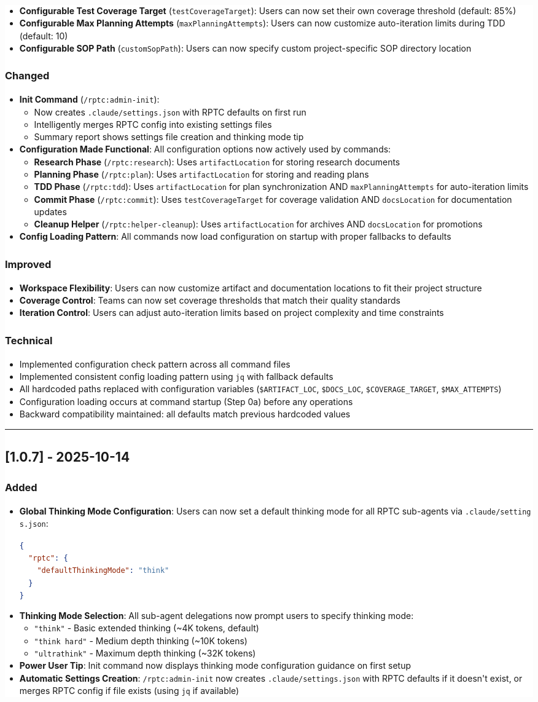 - **Configurable Test Coverage Target** (`testCoverageTarget`): Users can now set their own coverage threshold (default: 85%)
- **Configurable Max Planning Attempts** (`maxPlanningAttempts`): Users can now customize auto-iteration limits during TDD (default: 10)
- **Configurable SOP Path** (`customSopPath`): Users can now specify custom project-specific SOP directory location

### Changed

- **Init Command** (`/rptc:admin-init`):
  - Now creates `.claude/settings.json` with RPTC defaults on first run
  - Intelligently merges RPTC config into existing settings files
  - Summary report shows settings file creation and thinking mode tip
- **Configuration Made Functional**: All configuration options now actively used by commands:
  - **Research Phase** (`/rptc:research`): Uses `artifactLocation` for storing research documents
  - **Planning Phase** (`/rptc:plan`): Uses `artifactLocation` for storing and reading plans
  - **TDD Phase** (`/rptc:tdd`): Uses `artifactLocation` for plan synchronization AND `maxPlanningAttempts` for auto-iteration limits
  - **Commit Phase** (`/rptc:commit`): Uses `testCoverageTarget` for coverage validation AND `docsLocation` for documentation updates
  - **Cleanup Helper** (`/rptc:helper-cleanup`): Uses `artifactLocation` for archives AND `docsLocation` for promotions
- **Config Loading Pattern**: All commands now load configuration on startup with proper fallbacks to defaults

### Improved

- **Workspace Flexibility**: Users can now customize artifact and documentation locations to fit their project structure
- **Coverage Control**: Teams can now set coverage thresholds that match their quality standards
- **Iteration Control**: Users can adjust auto-iteration limits based on project complexity and time constraints

### Technical

- Implemented configuration check pattern across all command files
- Implemented consistent config loading pattern using `jq` with fallback defaults
- All hardcoded paths replaced with configuration variables (`$ARTIFACT_LOC`, `$DOCS_LOC`, `$COVERAGE_TARGET`, `$MAX_ATTEMPTS`)
- Configuration loading occurs at command startup (Step 0a) before any operations
- Backward compatibility maintained: all defaults match previous hardcoded values

---

## [1.0.7] - 2025-10-14

### Added

- **Global Thinking Mode Configuration**: Users can now set a default thinking mode for all RPTC sub-agents via `.claude/settings.json`:
  ```json
  {
    "rptc": {
      "defaultThinkingMode": "think"
    }
  }
  ```
- **Thinking Mode Selection**: All sub-agent delegations now prompt users to specify thinking mode:
  - `"think"` - Basic extended thinking (~4K tokens, default)
  - `"think hard"` - Medium depth thinking (~10K tokens)
  - `"ultrathink"` - Maximum depth thinking (~32K tokens)
- **Power User Tip**: Init command now displays thinking mode configuration guidance on first setup
- **Automatic Settings Creation**: `/rptc:admin-init` now creates `.claude/settings.json` with RPTC defaults if it doesn't exist, or merges RPTC config if file exists (using `jq` if available)

